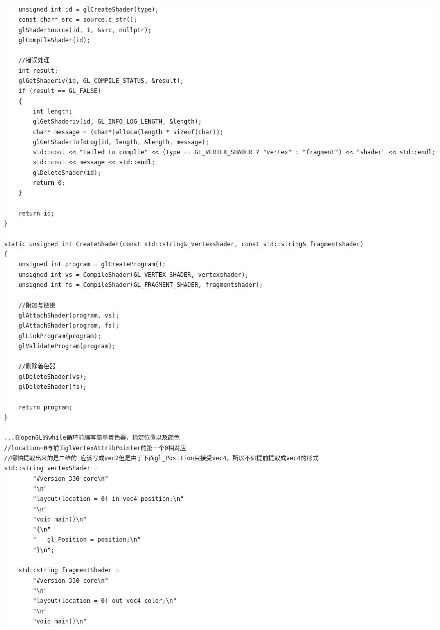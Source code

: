 ```
    unsigned int id = glCreateShader(type);
    const char* src = source.c_str();
    glShaderSource(id, 1, &src, nullptr);
    glCompileShader(id);

    //错误处理
    int result;
    glGetShaderiv(id, GL_COMPILE_STATUS, &result);
    if (result == GL_FALSE)
    {
        int length;
        glGetShaderiv(id, GL_INFO_LOG_LENGTH, &length);
        char* message = (char*)alloca(length * sizeof(char));
        glGetShaderInfoLog(id, length, &length, message);
        std::cout << "Failed to complie" << (type == GL_VERTEX_SHADER ? "vertex" : "fragment") << "shader" << std::endl;
        std::cout << message << std::endl;
        glDeleteShader(id);
        return 0;
    }

    return id;
}

static unsigned int CreateShader(const std::string& vertexshader, const std::string& fragmentshader)
{
    unsigned int program = glCreateProgram();
    unsigned int vs = CompileShader(GL_VERTEX_SHADER, vertexshader);
    unsigned int fs = CompileShader(GL_FRAGMENT_SHADER, fragmentshader);

    //附加与链接
    glAttachShader(program, vs);
    glAttachShader(program, fs);
    glLinkProgram(program);
    glValidateProgram(program);

    //删除着色器
    glDeleteShader(vs);
    glDeleteShader(fs);

    return program;
}

...在openGL的while循环前编写简单着色器，指定位置以及颜色
//location=0与前面glVertexAttribPointer的第一个0相对应
//哪怕提取出来的是二维的 应该写成vec2但是由于下面gl_Position只接受vec4，所以不如提前提取成vec4的形式
std::string vertexShader =
        "#version 330 core\n"
        "\n"
        "layout(location = 0) in vec4 position;\n"
        "\n"
        "void main()\n"
        "{\n"
        "   gl_Position = position;\n"
        "}\n";

    std::string fragmentShader =
        "#version 330 core\n"
        "\n"
        "layout(location = 0) out vec4 color;\n"
        "\n"
        "void main()\n"
```